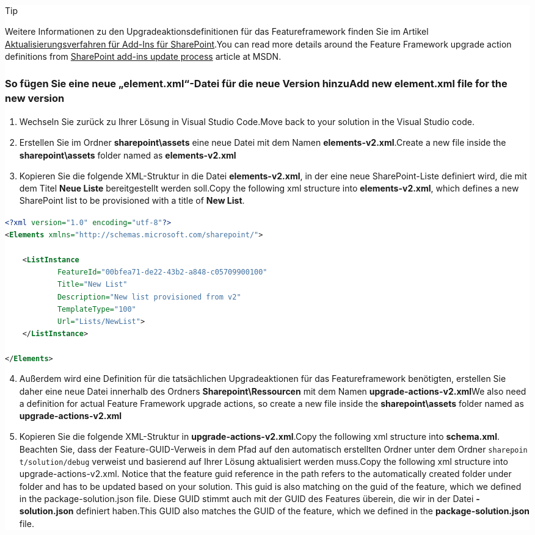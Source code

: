 > [!TIP]
> <span data-ttu-id="ac31c-208">Weitere Informationen zu den Upgradeaktionsdefinitionen für das Featureframework finden Sie im Artikel [Aktualisierungsverfahren für Add-Ins für SharePoint](../../../sp-add-ins/sharepoint-add-ins-update-process.md).</span><span class="sxs-lookup"><span data-stu-id="ac31c-208">You can read more details around the Feature Framework upgrade action definitions from [SharePoint add-ins update process](../../../sp-add-ins/sharepoint-add-ins-update-process.md) article at MSDN.</span></span>

### <a name="to-add-a-new-elementxml-file-for-the-new-version"></a><span data-ttu-id="ac31c-209">So fügen Sie eine neue „element.xml“-Datei für die neue Version hinzu</span><span class="sxs-lookup"><span data-stu-id="ac31c-209">Add new element.xml file for the new version</span></span>

1. <span data-ttu-id="ac31c-210">Wechseln Sie zurück zu Ihrer Lösung in Visual Studio Code.</span><span class="sxs-lookup"><span data-stu-id="ac31c-210">Move back to your solution in the Visual Studio code.</span></span>

2. <span data-ttu-id="ac31c-211">Erstellen Sie im Ordner **sharepoint\assets** eine neue Datei mit dem Namen **elements-v2.xml**.</span><span class="sxs-lookup"><span data-stu-id="ac31c-211">Create a new file inside the **sharepoint\assets** folder named as **elements-v2.xml**</span></span>

3. <span data-ttu-id="ac31c-212">Kopieren Sie die folgende XML-Struktur in die Datei **elements-v2.xml**, in der eine neue SharePoint-Liste definiert wird, die mit dem Titel **Neue Liste** bereitgestellt werden soll.</span><span class="sxs-lookup"><span data-stu-id="ac31c-212">Copy the following xml structure into **elements-v2.xml**, which defines a new SharePoint list to be provisioned with a title of **New List**.</span></span>

  ```xml
  <?xml version="1.0" encoding="utf-8"?>
  <Elements xmlns="http://schemas.microsoft.com/sharepoint/">

      <ListInstance 
              FeatureId="00bfea71-de22-43b2-a848-c05709900100"
              Title="New List" 
              Description="New list provisioned from v2"
              TemplateType="100"
              Url="Lists/NewList">
      </ListInstance>

  </Elements>
  ```

4. <span data-ttu-id="ac31c-213">Außerdem wird eine Definition für die tatsächlichen Upgradeaktionen für das Featureframework benötigten, erstellen Sie daher eine neue Datei innerhalb des Ordners **Sharepoint\Ressourcen** mit dem Namen **upgrade-actions-v2.xml**</span><span class="sxs-lookup"><span data-stu-id="ac31c-213">We also need a definition for actual Feature Framework upgrade actions, so create a new file inside the **sharepoint\assets** folder named as **upgrade-actions-v2.xml**</span></span>

5. <span data-ttu-id="ac31c-214">Kopieren Sie die folgende XML-Struktur in **upgrade-actions-v2.xml**.</span><span class="sxs-lookup"><span data-stu-id="ac31c-214">Copy the following xml structure into **schema.xml**.</span></span> <span data-ttu-id="ac31c-215">Beachten Sie, dass der Feature-GUID-Verweis in dem Pfad auf den automatisch erstellten Ordner unter dem Ordner `sharepoint/solution/debug` verweist und basierend auf Ihrer Lösung aktualisiert werden muss.</span><span class="sxs-lookup"><span data-stu-id="ac31c-215">Copy the following xml structure into upgrade-actions-v2.xml. Notice that the feature guid reference in the path refers to the automatically created folder under   folder and has to be updated based on your solution. This guid is also matching on the guid of the feature, which we defined in the package-solution.json file.</span></span> <span data-ttu-id="ac31c-216">Diese GUID stimmt auch mit der GUID des Features überein, die wir in der Datei **-solution.json** definiert haben.</span><span class="sxs-lookup"><span data-stu-id="ac31c-216">This GUID also matches the GUID of the feature, which we defined in the **package-solution.json** file.</span></span>
